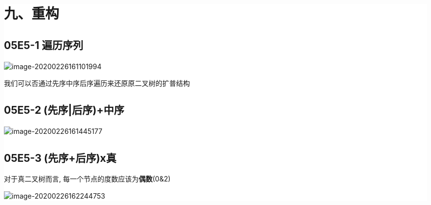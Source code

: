 

# 九、重构



## 05E5-1 遍历序列

![image-20200226161101994](https://tva1.sinaimg.cn/large/0082zybply1gc9vc9b1khj316u0nc16d.jpg)

我们可以否通过先序中序后序遍历来还原原二叉树的扩普结构



## 05E5-2 (先序|后序)+中序

![image-20200226161445177](https://tva1.sinaimg.cn/large/0082zybply1gc9vg4tlu3j317a0iy4am.jpg)



## 05E5-3 (先序+后序)x真

对于真二叉树而言, 每一个节点的度数应该为**偶数**(0&2)

![image-20200226162244753](https://tva1.sinaimg.cn/large/0082zybply1gc9vofzz28j316w0i0gxp.jpg)



